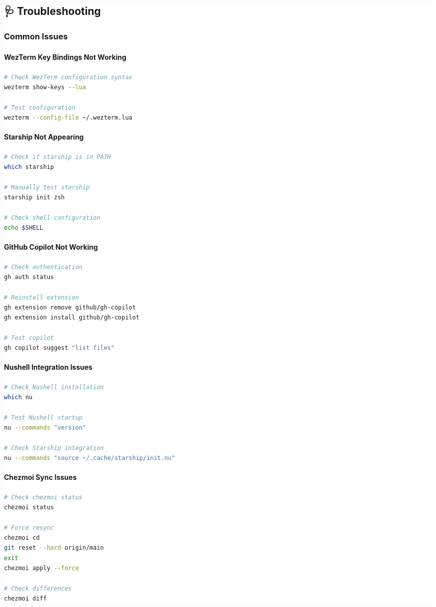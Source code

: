## 🩺 Troubleshooting

### **Common Issues**

#### **WezTerm Key Bindings Not Working**
```bash
# Check WezTerm configuration syntax
wezterm show-keys --lua

# Test configuration
wezterm --config-file ~/.wezterm.lua
```

#### **Starship Not Appearing**
```bash
# Check if starship is in PATH
which starship

# Manually test starship
starship init zsh

# Check shell configuration
echo $SHELL
```

#### **GitHub Copilot Not Working**
```bash
# Check authentication
gh auth status

# Reinstall extension
gh extension remove github/gh-copilot
gh extension install github/gh-copilot

# Test copilot
gh copilot suggest "list files"
```

#### **Nushell Integration Issues**
```bash
# Check Nushell installation
which nu

# Test Nushell startup
nu --commands "version"

# Check Starship integration
nu --commands "source ~/.cache/starship/init.nu"
```

#### **Chezmoi Sync Issues**
```bash
# Check chezmoi status
chezmoi status

# Force resync
chezmoi cd
git reset --hard origin/main
exit
chezmoi apply --force

# Check differences
chezmoi diff
```
